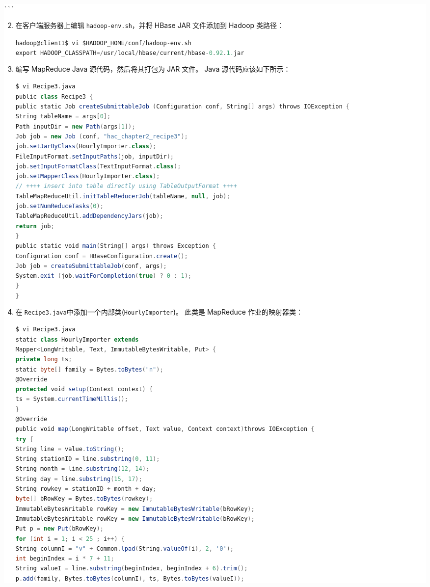     ```

2.  在客户端服务器上编辑 `hadoop-env.sh`，并将 HBase JAR 文件添加到 Hadoop 类路径：

    ```scala
    hadoop@client1$ vi $HADOOP_HOME/conf/hadoop-env.sh
    export HADOOP_CLASSPATH=/usr/local/hbase/current/hbase-0.92.1.jar

    ```

3.  编写 MapReduce Java 源代码，然后将其打包为 JAR 文件。 Java 源代码应该如下所示：

    ```scala
    $ vi Recipe3.java
    public class Recipe3 {
    public static Job createSubmittableJob (Configuration conf, String[] args) throws IOException {
    String tableName = args[0];
    Path inputDir = new Path(args[1]);
    Job job = new Job (conf, "hac_chapter2_recipe3");
    job.setJarByClass(HourlyImporter.class);
    FileInputFormat.setInputPaths(job, inputDir);
    job.setInputFormatClass(TextInputFormat.class);
    job.setMapperClass(HourlyImporter.class);
    // ++++ insert into table directly using TableOutputFormat ++++
    TableMapReduceUtil.initTableReducerJob(tableName, null, job);
    job.setNumReduceTasks(0);
    TableMapReduceUtil.addDependencyJars(job);
    return job;
    }
    public static void main(String[] args) throws Exception {
    Configuration conf = HBaseConfiguration.create();
    Job job = createSubmittableJob(conf, args);
    System.exit (job.waitForCompletion(true) ? 0 : 1);
    }
    }

    ```

4.  在 `Recipe3.java`中添加一个内部类(`HourlyImporter`)。 此类是 MapReduce 作业的映射器类：

    ```scala
    $ vi Recipe3.java
    static class HourlyImporter extends
    Mapper<LongWritable, Text, ImmutableBytesWritable, Put> {
    private long ts;
    static byte[] family = Bytes.toBytes("n");
    @Override
    protected void setup(Context context) {
    ts = System.currentTimeMillis();
    }
    @Override
    public void map(LongWritable offset, Text value, Context context)throws IOException {
    try {
    String line = value.toString();
    String stationID = line.substring(0, 11);
    String month = line.substring(12, 14);
    String day = line.substring(15, 17);
    String rowkey = stationID + month + day;
    byte[] bRowKey = Bytes.toBytes(rowkey);
    ImmutableBytesWritable rowKey = new ImmutableBytesWritable(bRowKey);
    ImmutableBytesWritable rowKey = new ImmutableBytesWritable(bRowKey);
    Put p = new Put(bRowKey);
    for (int i = 1; i < 25 ; i++) {
    String columnI = "v" + Common.lpad(String.valueOf(i), 2, '0');
    int beginIndex = i * 7 + 11;
    String valueI = line.substring(beginIndex, beginIndex + 6).trim();
    p.add(family, Bytes.toBytes(columnI), ts, Bytes.toBytes(valueI));